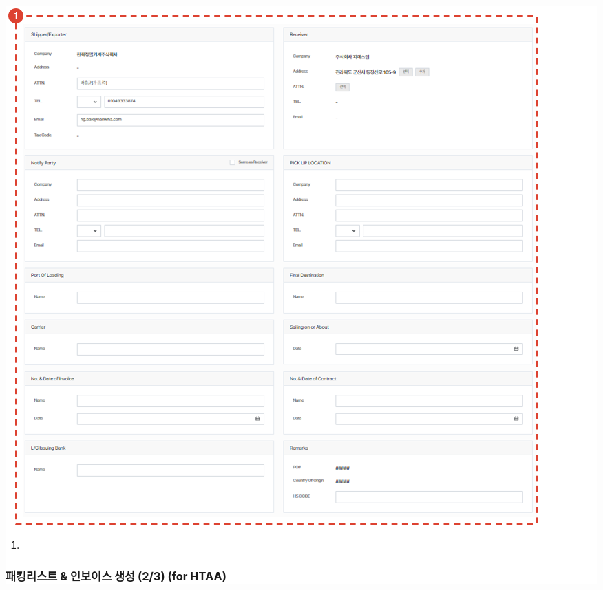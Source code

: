 ![021](./img/021.png)

1. <StrongTextParser text={text.step1Packing01} />

### 패킹리스트 & 인보이스 생성 (2/3) (for HTAA)
